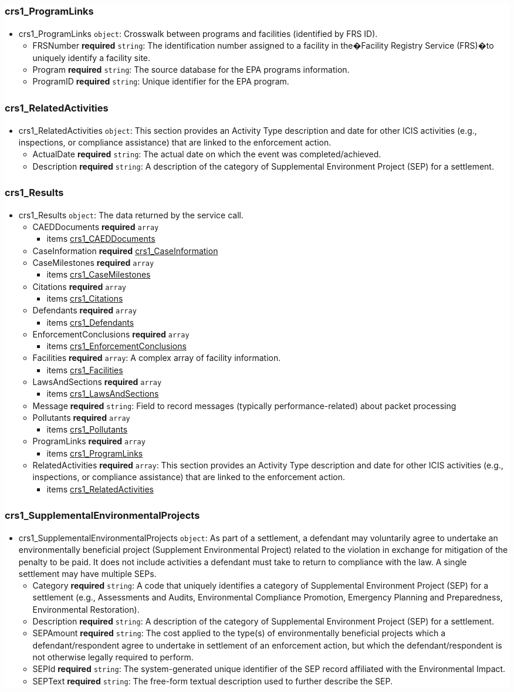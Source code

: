 ### crs1_ProgramLinks
* crs1_ProgramLinks `object`: Crosswalk between programs and facilities (identified by FRS ID).
  * FRSNumber **required** `string`: The identification number assigned to a facility in the�Facility Registry Service (FRS)�to uniquely identify a facility site.
  * Program **required** `string`: The source database for the EPA programs information.
  * ProgramID **required** `string`: Unique identifier for the EPA program.

### crs1_RelatedActivities
* crs1_RelatedActivities `object`: This section provides an Activity Type description and date for other ICIS activities (e.g., inspections, or compliance assistance) that are linked to the enforcement action.
  * ActualDate **required** `string`: The actual date on which the event was completed/achieved.
  * Description **required** `string`: A description of the category of Supplemental Environment Project (SEP) for a settlement.

### crs1_Results
* crs1_Results `object`: The data returned by the service call.
  * CAEDDocuments **required** `array`
    * items [crs1_CAEDDocuments](#crs1_caeddocuments)
  * CaseInformation **required** [crs1_CaseInformation](#crs1_caseinformation)
  * CaseMilestones **required** `array`
    * items [crs1_CaseMilestones](#crs1_casemilestones)
  * Citations **required** `array`
    * items [crs1_Citations](#crs1_citations)
  * Defendants **required** `array`
    * items [crs1_Defendants](#crs1_defendants)
  * EnforcementConclusions **required** `array`
    * items [crs1_EnforcementConclusions](#crs1_enforcementconclusions)
  * Facilities **required** `array`: A complex array of facility information.
    * items [crs1_Facilities](#crs1_facilities)
  * LawsAndSections **required** `array`
    * items [crs1_LawsAndSections](#crs1_lawsandsections)
  * Message **required** `string`: Field to record messages (typically performance-related) about packet processing
  * Pollutants **required** `array`
    * items [crs1_Pollutants](#crs1_pollutants)
  * ProgramLinks **required** `array`
    * items [crs1_ProgramLinks](#crs1_programlinks)
  * RelatedActivities **required** `array`: This section provides an Activity Type description and date for other ICIS activities (e.g., inspections, or compliance assistance) that are linked to the enforcement action.
    * items [crs1_RelatedActivities](#crs1_relatedactivities)

### crs1_SupplementalEnvironmentalProjects
* crs1_SupplementalEnvironmentalProjects `object`: As part of a settlement, a defendant may voluntarily agree to undertake an environmentally beneficial project (Supplement Environmental Project) related to the violation in exchange for mitigation of the penalty to be paid. It does not include activities a defendant must take to return to compliance with the law. A single settlement may have multiple SEPs.
  * Category **required** `string`: A code that uniquely identifies a category of Supplemental Environment Project (SEP) for a settlement (e.g., Assessments and Audits, Environmental Compliance Promotion, Emergency Planning and Preparedness, Environmental Restoration).
  * Description **required** `string`: A description of the category of Supplemental Environment Project (SEP) for a settlement.
  * SEPAmount **required** `string`: The cost applied to the type(s) of environmentally beneficial projects which a defendant/respondent agree to undertake in settlement of an enforcement action, but which the defendant/respondent is not otherwise legally required to perform.
  * SEPId **required** `string`: The system-generated unique identifier of the SEP record affiliated with the Environmental Impact.
  * SEPText **required** `string`: The free-form textual description used to further describe the SEP.

